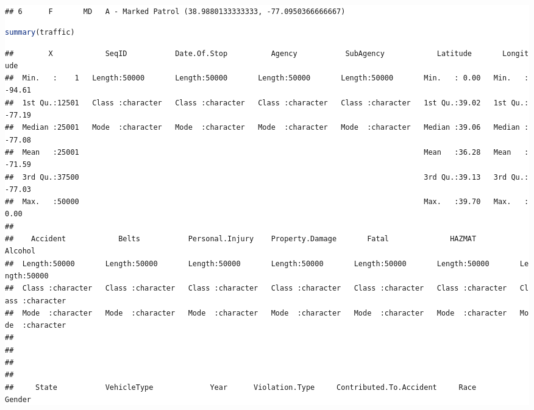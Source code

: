     ## 6      F       MD   A - Marked Patrol (38.9880133333333, -77.0950366666667)

``` r
summary(traffic)
```

    ##        X            SeqID           Date.Of.Stop          Agency           SubAgency            Latitude       Longitude     
    ##  Min.   :    1   Length:50000       Length:50000       Length:50000       Length:50000       Min.   : 0.00   Min.   :-94.61  
    ##  1st Qu.:12501   Class :character   Class :character   Class :character   Class :character   1st Qu.:39.02   1st Qu.:-77.19  
    ##  Median :25001   Mode  :character   Mode  :character   Mode  :character   Mode  :character   Median :39.06   Median :-77.08  
    ##  Mean   :25001                                                                               Mean   :36.28   Mean   :-71.59  
    ##  3rd Qu.:37500                                                                               3rd Qu.:39.13   3rd Qu.:-77.03  
    ##  Max.   :50000                                                                               Max.   :39.70   Max.   :  0.00  
    ##                                                                                                                              
    ##    Accident            Belts           Personal.Injury    Property.Damage       Fatal              HAZMAT            Alcohol         
    ##  Length:50000       Length:50000       Length:50000       Length:50000       Length:50000       Length:50000       Length:50000      
    ##  Class :character   Class :character   Class :character   Class :character   Class :character   Class :character   Class :character  
    ##  Mode  :character   Mode  :character   Mode  :character   Mode  :character   Mode  :character   Mode  :character   Mode  :character  
    ##                                                                                                                                      
    ##                                                                                                                                      
    ##                                                                                                                                      
    ##                                                                                                                                      
    ##     State           VehicleType             Year      Violation.Type     Contributed.To.Accident     Race              Gender         